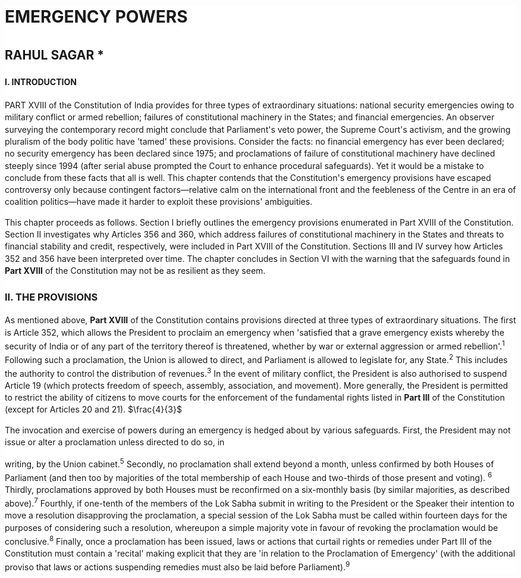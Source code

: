 # **EMERGENCY POWERS**

## RAHUL SAGAR \*

#### **I. INTRODUCTION**

PART XVIII of the Constitution of India provides for three types of extraordinary situations: national security emergencies owing to military conflict or armed rebellion; failures of constitutional machinery in the States; and financial emergencies. An observer surveying the contemporary record might conclude that Parliament's veto power, the Supreme Court's activism, and the growing pluralism of the body politic have 'tamed' these provisions. Consider the facts: no financial emergency has ever been declared; no security emergency has been declared since 1975; and proclamations of failure of constitutional machinery have declined steeply since 1994 (after serial abuse prompted the Court to enhance procedural safeguards). Yet it would be a mistake to conclude from these facts that all is well. This chapter contends that the Constitution's emergency provisions have escaped controversy only because contingent factors—relative calm on the international front and the feebleness of the Centre in an era of coalition politics—have made it harder to exploit these provisions' ambiguities.

This chapter proceeds as follows. Section I briefly outlines the emergency provisions enumerated in Part XVIII of the Constitution. Section II investigates why Articles 356 and 360, which address failures of constitutional machinery in the States and threats to financial stability and credit, respectively, were included in Part XVIII of the Constitution. Sections III and IV survey how Articles 352 and 356 have been interpreted over time. The chapter concludes in Section VI with the warning that the safeguards found in **Part XVIII** of the Constitution may not be as resilient as they seem.

### **II. THE PROVISIONS**

As mentioned above, **Part XVIII** of the Constitution contains provisions directed at three types of extraordinary situations. The first is Article 352, which allows the President to proclaim an emergency when 'satisfied that a grave emergency exists whereby the security of India or of any part of the territory thereof is threatened, whether by war or external aggression or armed rebellion'.<sup>1</sup> Following such a proclamation, the Union is allowed to direct, and Parliament is allowed to legislate for, any State.<sup>2</sup> This includes the authority to control the distribution of revenues.<sup>3</sup> In the event of military conflict, the President is also authorised to suspend Article 19 (which protects freedom of speech, assembly, association, and movement). More generally, the President is permitted to restrict the ability of citizens to move courts for the enforcement of the fundamental rights listed in **Part III** of the Constitution (except for Articles 20 and 21). $\frac{4}{3}$ 

The invocation and exercise of powers during an emergency is hedged about by various safeguards. First, the President may not issue or alter a proclamation unless directed to do so, in

writing, by the Union cabinet.<sup>5</sup> Secondly, no proclamation shall extend beyond a month, unless confirmed by both Houses of Parliament (and then too by majorities of the total membership of each House and two-thirds of those present and voting). <sup>6</sup> Thirdly, proclamations approved by both Houses must be reconfirmed on a six-monthly basis (by similar majorities, as described above).<sup>7</sup> Fourthly, if one-tenth of the members of the Lok Sabha submit in writing to the President or the Speaker their intention to move a resolution disapproving the proclamation, a special session of the Lok Sabha must be called within fourteen days for the purposes of considering such a resolution, whereupon a simple majority vote in favour of revoking the proclamation would be conclusive.<sup>8</sup> Finally, once a proclamation has been issued, laws or actions that curtail rights or remedies under Part III of the Constitution must contain a 'recital' making explicit that they are 'in relation to the Proclamation of Emergency' (with the additional proviso that laws or actions suspending remedies must also be laid before Parliament).<sup>9</sup>
